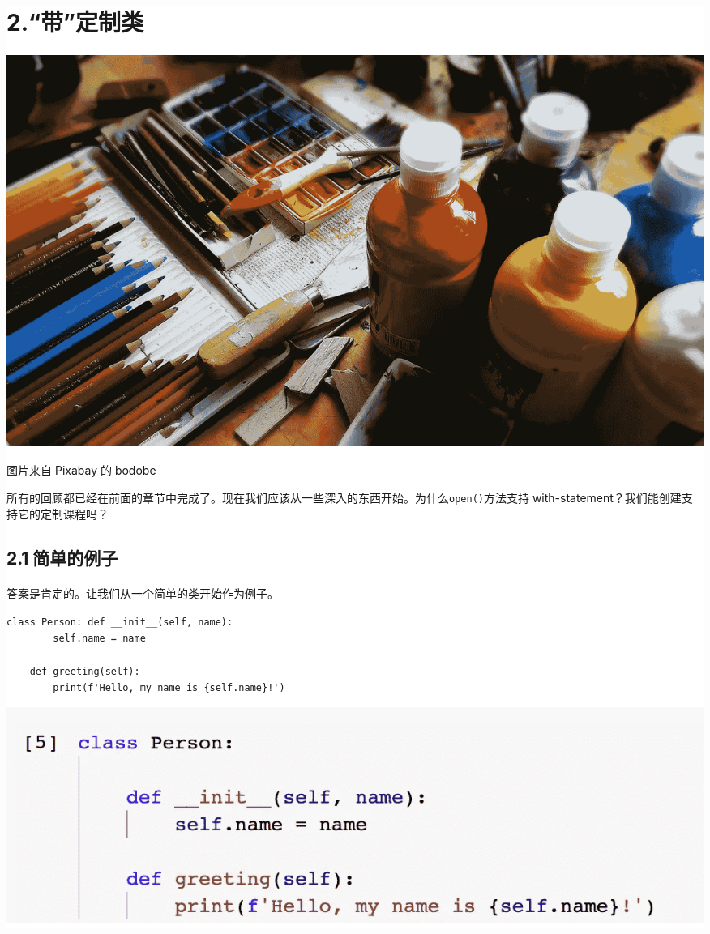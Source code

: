 # 2.“带”定制类

![](img/6742a9ad839babd0696074fb1ef3631e.png)

图片来自 [Pixabay](https://pixabay.com/?utm_source=link-attribution&utm_medium=referral&utm_campaign=image&utm_content=911804) 的 [bodobe](https://pixabay.com/users/bodobe-1222375/?utm_source=link-attribution&utm_medium=referral&utm_campaign=image&utm_content=911804)

所有的回顾都已经在前面的章节中完成了。现在我们应该从一些深入的东西开始。为什么`open()`方法支持 with-statement？我们能创建支持它的定制课程吗？

## 2.1 简单的例子

答案是肯定的。让我们从一个简单的类开始作为例子。

```
class Person: def __init__(self, name):
        self.name = name

    def greeting(self):
        print(f'Hello, my name is {self.name}!')
```

![](img/e50fff55343ce9c691192dbdc4a69f0b.png)

